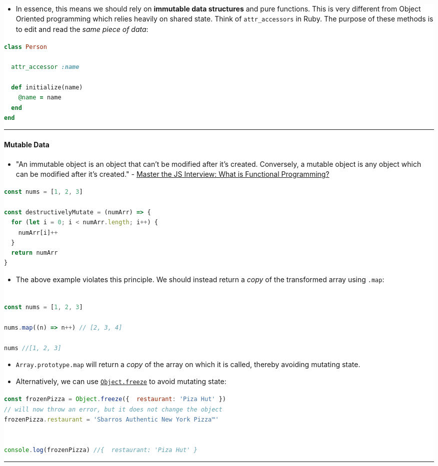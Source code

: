 - In essence, this means we should rely on **immutable data structures** and pure functions. This is very different from Object Oriented programming which relies heavily on shared state. Think of `attr_accessors` in Ruby. The purpose of these methods is to edit and read the _same piece of data_:

```ruby
class Person

  attr_accessor :name

  def initialize(name)
    @name = name
  end
end
```
---

#### Mutable Data

- "An immutable object is an object that can’t be modified after it’s created. Conversely, a mutable object is any object which can be modified after it’s created." - [Master the JS Interview: What is Functional Programming?](https://medium.com/javascript-scene/master-the-javascript-interview-what-is-functional-programming-7f218c68b3a0)

```javascript
const nums = [1, 2, 3]

const destructivelyMutate = (numArr) => {
  for (let i = 0; i < numArr.length; i++) {
    numArr[i]++
  }
  return numArr
}
```

- The above example violates this principle. We should instead return a _copy_ of the transformed array using `.map`:

```javascript

const nums = [1, 2, 3]

nums.map((n) => n++) // [2, 3, 4]

nums //[1, 2, 3]
```

- `Array.prototype.map` will return a _copy_ of the array on which it is called, thereby avoiding mutating state.

- Alternatively, we can use [`Object.freeze`](https://developer.mozilla.org/en-US/docs/Web/JavaScript/Reference/Global_Objects/Object/freeze) to avoid mutating state:

```js
const frozenPizza = Object.freeze({  restaurant: 'Piza Hut' })
// will now throw an error, but it does not change the object
frozenPizza.restaurant = 'Sbarros Authentic New York Pizza™'


console.log(frozenPizza) //{  restaurant: 'Piza Hut' }
```

---